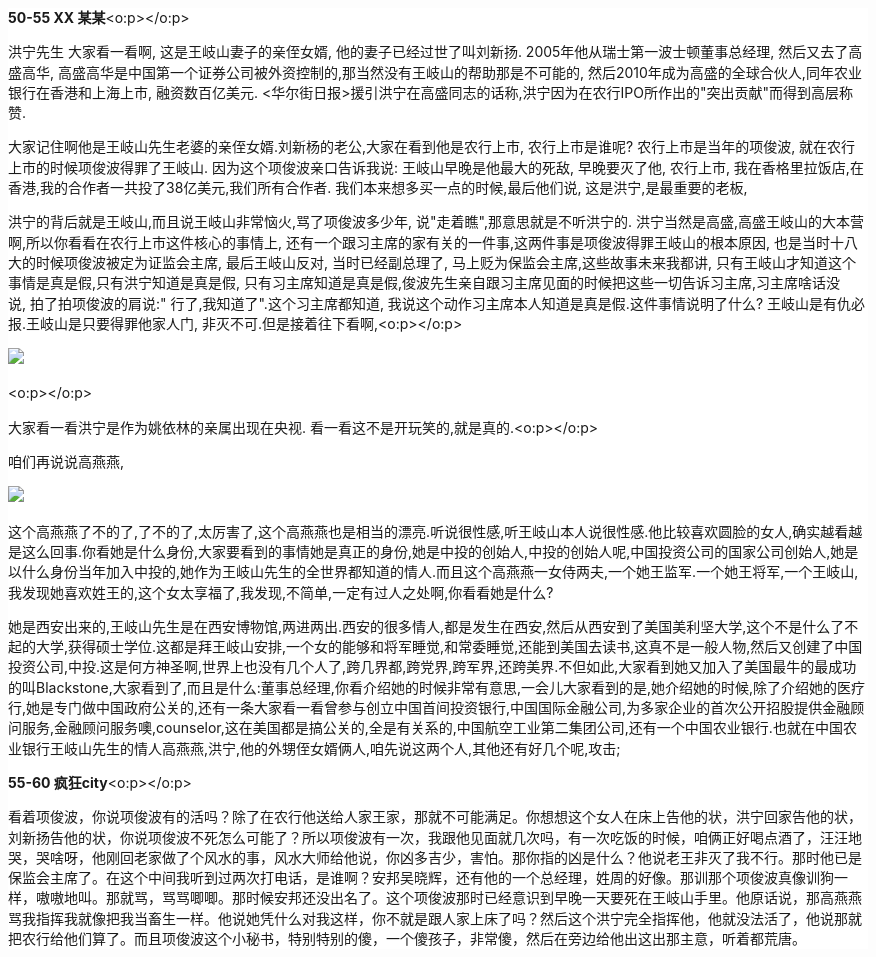 

**50-55 XX 某某**<o:p></o:p>

洪宁先生 大家看一看啊, 这是王岐山妻子的亲侄女婿, 他的妻子已经过世了叫刘新扬. 2005年他从瑞士第一波士顿董事总经理, 然后又去了高盛高华, 高盛高华是中国第一个证券公司被外资控制的,那当然没有王岐山的帮助那是不可能的, 然后2010年成为高盛的全球合伙人,同年农业银行在香港和上海上市, 融资数百亿美元. <华尔街日报>援引洪宁在高盛同志的话称,洪宁因为在农行IPO所作出的"突出贡献"而得到高层称赞.



大家记住啊他是王岐山先生老婆的亲侄女婿.刘新杨的老公,大家在看到他是农行上市, 农行上市是谁呢? 农行上市是当年的项俊波, 就在农行上市的时候项俊波得罪了王岐山. 因为这个项俊波亲口告诉我说: 王岐山早晚是他最大的死敌, 早晚要灭了他, 农行上市, 我在香格里拉饭店,在香港,我的合作者一共投了38亿美元,我们所有合作者. 我们本来想多买一点的时候,最后他们说, 这是洪宁,是最重要的老板,



洪宁的背后就是王岐山,而且说王岐山非常恼火,骂了项俊波多少年, 说"走着瞧",那意思就是不听洪宁的. 洪宁当然是高盛,高盛王岐山的大本营啊,所以你看看在农行上市这件核心的事情上, 还有一个跟习主席的家有关的一件事,这两件事是项俊波得罪王岐山的根本原因, 也是当时十八大的时候项俊波被定为证监会主席, 最后王岐山反对, 当时已经副总理了, 马上贬为保监会主席,这些故事未来我都讲, 只有王岐山才知道这个事情是真是假,只有洪宁知道是真是假, 只有习主席知道是真是假,俊波先生亲自跟习主席见面的时候把这些一切告诉习主席,习主席啥话没说, 拍了拍项俊波的肩说:" 行了,我知道了".这个习主席都知道, 我说这个动作习主席本人知道是真是假.这件事情说明了什么? 王岐山是有仇必报.王岐山是只要得罪他家人门, 非灭不可.但是接着往下看啊,<o:p></o:p>

[![](https://2.bp.blogspot.com/-erTLkn4Zb7k/Wl2SyFA2YsI/AAAAAAAABZA/XOSaO_n0wSQL8Q033CYl_awl2a4XSIPZgCLcBGAs/s400/0115-2.PNG)](https://2.bp.blogspot.com/-erTLkn4Zb7k/Wl2SyFA2YsI/AAAAAAAABZA/XOSaO_n0wSQL8Q033CYl_awl2a4XSIPZgCLcBGAs/s1600/0115-2.PNG)





<o:p></o:p>

大家看一看洪宁是作为姚依林的亲属出现在央视. 看一看这不是开玩笑的,就是真的.<o:p></o:p>



咱们再说说高燕燕,



[![](https://1.bp.blogspot.com/-pL35v08tUtQ/Wl2S9J_SboI/AAAAAAAABZE/QK47KBYVbJszyIQ7lCmxBaC9C3yvDyougCLcBGAs/s400/0115-3.PNG)](https://1.bp.blogspot.com/-pL35v08tUtQ/Wl2S9J_SboI/AAAAAAAABZE/QK47KBYVbJszyIQ7lCmxBaC9C3yvDyougCLcBGAs/s1600/0115-3.PNG)





这个高燕燕了不的了,了不的了,太厉害了,这个高燕燕也是相当的漂亮.听说很性感,听王岐山本人说很性感.他比较喜欢圆脸的女人,确实越看越是这么回事.你看她是什么身份,大家要看到的事情她是真正的身份,她是中投的创始人,中投的创始人呢,中国投资公司的国家公司创始人,她是以什么身份当年加入中投的,她作为王岐山先生的全世界都知道的情人.而且这个高燕燕一女侍两夫,一个她王监军.一个她王将军,一个王岐山,我发现她喜欢姓王的,这个女太享福了,我发现,不简单,一定有过人之处啊,你看看她是什么?



她是西安出来的,王岐山先生是在西安博物馆,两进两出.西安的很多情人,都是发生在西安,然后从西安到了美国美利坚大学,这个不是什么了不起的大学,获得硕士学位.这都是拜王岐山安排,一个女的能够和将军睡觉,和常委睡觉,还能到美国去读书,这真不是一般人物,然后又创建了中国投资公司,中投.这是何方神圣啊,世界上也没有几个人了,跨几界都,跨党界,跨军界,还跨美界.不但如此,大家看到她又加入了美国最牛的最成功的叫Blackstone,大家看到了,而且是什么:董事总经理,你看介绍她的时候非常有意思,一会儿大家看到的是,她介绍她的时候,除了介绍她的医疗行,她是专门做中国政府公关的,还有一条大家看一看曾参与创立中国首间投资银行,中国国际金融公司,为多家企业的首次公开招股提供金融顾问服务,金融顾问服务噢,counselor,这在美国都是搞公关的,全是有关系的,中国航空工业第二集团公司,还有一个中国农业银行.也就在中国农业银行王岐山先生的情人高燕燕,洪宁,他的外甥侄女婿俩人,咱先说这两个人,其他还有好几个呢,攻击;



**55-60 疯狂city**<o:p></o:p>

看着项俊波，你说项俊波有的活吗？除了在农行他送给人家王家，那就不可能满足。你想想这个女人在床上告他的状，洪宁回家告他的状，刘新扬告他的状，你说项俊波不死怎么可能了？所以项俊波有一次，我跟他见面就几次吗，有一次吃饭的时候，咱俩正好喝点酒了，汪汪地哭，哭啥呀，他刚回老家做了个风水的事，风水大师给他说，你凶多吉少，害怕。那你指的凶是什么？他说老王非灭了我不行。那时他已是保监会主席了。在这个中间我听到过两次打电话，是谁啊？安邦吴晓辉，还有他的一个总经理，姓周的好像。那训那个项俊波真像训狗一样，嗷嗷地叫。那就骂，骂骂唧唧。那时候安邦还没出名了。这个项俊波那时已经意识到早晚一天要死在王岐山手里。他原话说，那高燕燕骂我指挥我就像把我当畜生一样。他说她凭什么对我这样，你不就是跟人家上床了吗？然后这个洪宁完全指挥他，他就没法活了，他说那就把农行给他们算了。而且项俊波这个小秘书，特别特别的傻，一个傻孩子，非常傻，然后在旁边给他出这出那主意，听着都荒唐。

